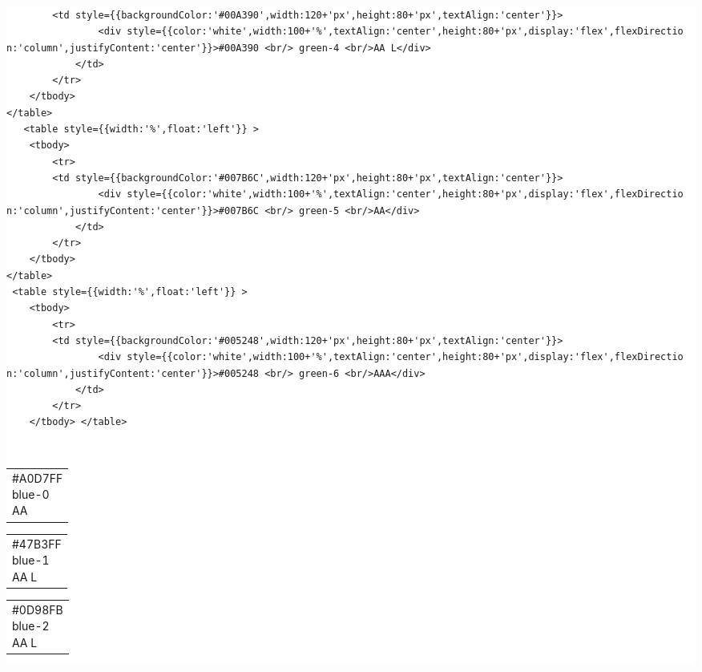             <td style={{backgroundColor:'#00A390',width:120+'px',height:80+'px',textAlign:'center'}}>
                    <div style={{color:'white',width:100+'%',textAlign:'center',height:80+'px',display:'flex',flexDirection:'column',justifyContent:'center'}}>#00A390 <br/> green-4 <br/>AA L</div>
                </td>            
            </tr>
        </tbody>
    </table>
       <table style={{width:'%',float:'left'}} >
        <tbody>
            <tr>
            <td style={{backgroundColor:'#007B6C',width:120+'px',height:80+'px',textAlign:'center'}}>
                    <div style={{color:'white',width:100+'%',textAlign:'center',height:80+'px',display:'flex',flexDirection:'column',justifyContent:'center'}}>#007B6C <br/> green-5 <br/>AA</div>
                </td>            
            </tr>
        </tbody>
    </table>  
     <table style={{width:'%',float:'left'}} >
        <tbody>
            <tr>
            <td style={{backgroundColor:'#005248',width:120+'px',height:80+'px',textAlign:'center'}}>
                    <div style={{color:'white',width:100+'%',textAlign:'center',height:80+'px',display:'flex',flexDirection:'column',justifyContent:'center'}}>#005248 <br/> green-6 <br/>AAA</div>
                </td>            
            </tr>
        </tbody> </table>
    
</div>


<br />
<div style={{width:'120%',float:'left'}}>
  <table style={{width:'%',float:'left'}} >
        <tbody>
            <tr>
            <td style={{backgroundColor:'#A0D7FF',width:120+'px',height:80+'px',textAlign:'center'}}>
                    <div style={{color:'#3D5265',width:100+'%',textAlign:'center',height:80+'px',display:'flex',flexDirection:'column',justifyContent:'center'}}>#A0D7FF<br/> blue-0 <br/>AA</div>
                </td>            
            </tr>
        </tbody>
    </table>   
    <table style={{width:'%',float:'left'}} >
        <tbody>
            <tr>
            <td style={{backgroundColor:'#47B3FF',width:120+'px',height:80+'px',textAlign:'center'}}>
                    <div style={{color:'#3D5265',width:100+'%',textAlign:'center',height:80+'px',display:'flex',flexDirection:'column',justifyContent:'center'}}>#47B3FF <br/> blue-1 <br/>AA L</div>
                </td>            
            </tr>
        </tbody>
    </table>
    <table style={{width:'%',float:'left'}} >
        <tbody>
            <tr>
            <td style={{backgroundColor:'#0D98FB',width:120+'px',height:80+'px',textAlign:'center'}}>
                    <div style={{color:'white',width:100+'%',textAlign:'center',height:80+'px',display:'flex',flexDirection:'column',justifyContent:'center'}}>#0D98FB <br/> blue-2 <br/>AA L</div>
                </td>            
            </tr>
        </tbody>
    </table>   
   <table style={{width:'%',float:'left'}} >
        <tbody>
            <tr>